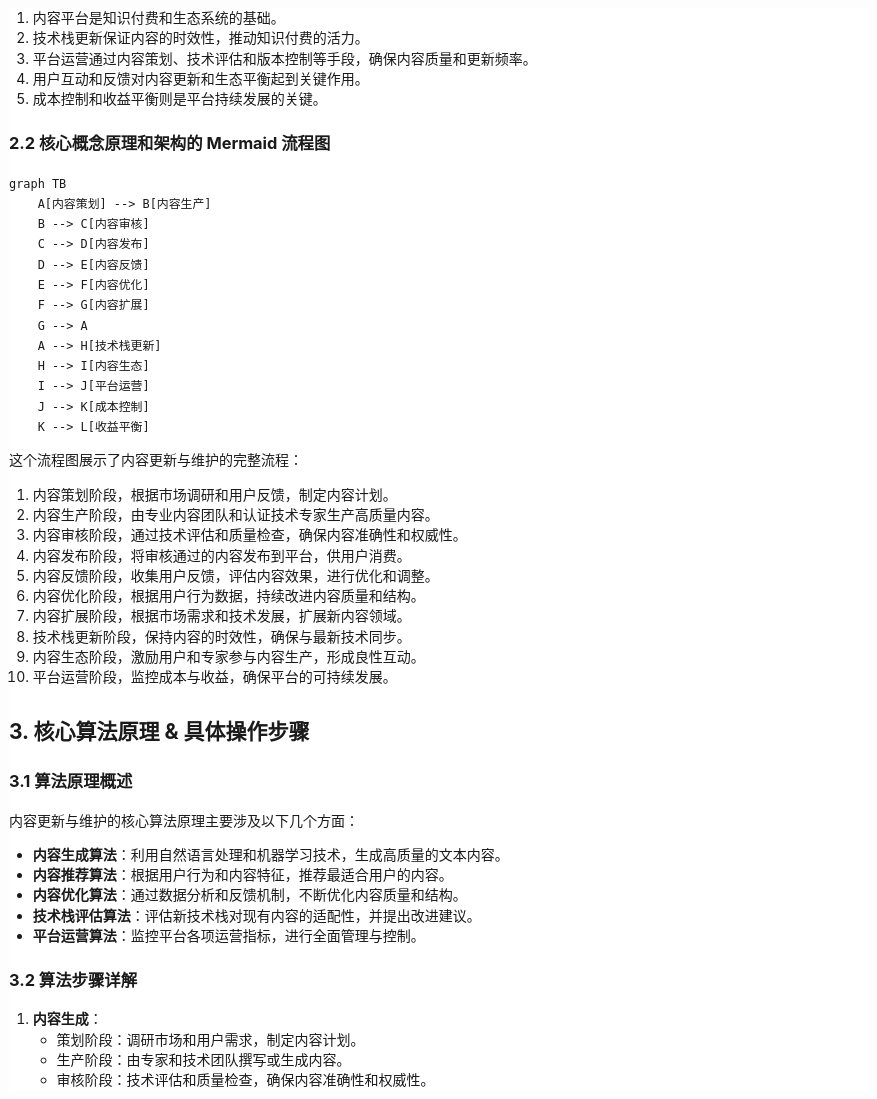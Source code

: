 1. 内容平台是知识付费和生态系统的基础。
2. 技术栈更新保证内容的时效性，推动知识付费的活力。
3. 平台运营通过内容策划、技术评估和版本控制等手段，确保内容质量和更新频率。
4. 用户互动和反馈对内容更新和生态平衡起到关键作用。
5. 成本控制和收益平衡则是平台持续发展的关键。

### 2.2 核心概念原理和架构的 Mermaid 流程图

```mermaid
graph TB
    A[内容策划] --> B[内容生产]
    B --> C[内容审核]
    C --> D[内容发布]
    D --> E[内容反馈]
    E --> F[内容优化]
    F --> G[内容扩展]
    G --> A
    A --> H[技术栈更新]
    H --> I[内容生态]
    I --> J[平台运营]
    J --> K[成本控制]
    K --> L[收益平衡]
```

这个流程图展示了内容更新与维护的完整流程：

1. 内容策划阶段，根据市场调研和用户反馈，制定内容计划。
2. 内容生产阶段，由专业内容团队和认证技术专家生产高质量内容。
3. 内容审核阶段，通过技术评估和质量检查，确保内容准确性和权威性。
4. 内容发布阶段，将审核通过的内容发布到平台，供用户消费。
5. 内容反馈阶段，收集用户反馈，评估内容效果，进行优化和调整。
6. 内容优化阶段，根据用户行为数据，持续改进内容质量和结构。
7. 内容扩展阶段，根据市场需求和技术发展，扩展新内容领域。
8. 技术栈更新阶段，保持内容的时效性，确保与最新技术同步。
9. 内容生态阶段，激励用户和专家参与内容生产，形成良性互动。
10. 平台运营阶段，监控成本与收益，确保平台的可持续发展。

## 3. 核心算法原理 & 具体操作步骤

### 3.1 算法原理概述

内容更新与维护的核心算法原理主要涉及以下几个方面：

- **内容生成算法**：利用自然语言处理和机器学习技术，生成高质量的文本内容。
- **内容推荐算法**：根据用户行为和内容特征，推荐最适合用户的内容。
- **内容优化算法**：通过数据分析和反馈机制，不断优化内容质量和结构。
- **技术栈评估算法**：评估新技术栈对现有内容的适配性，并提出改进建议。
- **平台运营算法**：监控平台各项运营指标，进行全面管理与控制。

### 3.2 算法步骤详解

1. **内容生成**：
   - 策划阶段：调研市场和用户需求，制定内容计划。
   - 生产阶段：由专家和技术团队撰写或生成内容。
   - 审核阶段：技术评估和质量检查，确保内容准确性和权威性。
